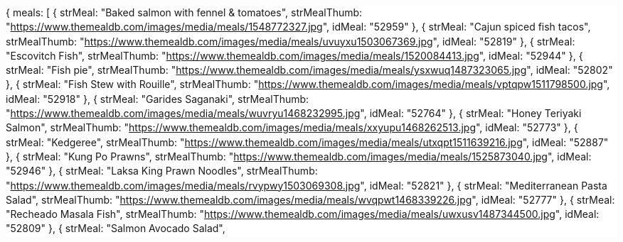 {
meals: [
{
strMeal: "Baked salmon with fennel & tomatoes",
strMealThumb: "https://www.themealdb.com/images/media/meals/1548772327.jpg",
idMeal: "52959"
},
{
strMeal: "Cajun spiced fish tacos",
strMealThumb: "https://www.themealdb.com/images/media/meals/uvuyxu1503067369.jpg",
idMeal: "52819"
},
{
strMeal: "Escovitch Fish",
strMealThumb: "https://www.themealdb.com/images/media/meals/1520084413.jpg",
idMeal: "52944"
},
{
strMeal: "Fish pie",
strMealThumb: "https://www.themealdb.com/images/media/meals/ysxwuq1487323065.jpg",
idMeal: "52802"
},
{
strMeal: "Fish Stew with Rouille",
strMealThumb: "https://www.themealdb.com/images/media/meals/vptqpw1511798500.jpg",
idMeal: "52918"
},
{
strMeal: "Garides Saganaki",
strMealThumb: "https://www.themealdb.com/images/media/meals/wuvryu1468232995.jpg",
idMeal: "52764"
},
{
strMeal: "Honey Teriyaki Salmon",
strMealThumb: "https://www.themealdb.com/images/media/meals/xxyupu1468262513.jpg",
idMeal: "52773"
},
{
strMeal: "Kedgeree",
strMealThumb: "https://www.themealdb.com/images/media/meals/utxqpt1511639216.jpg",
idMeal: "52887"
},
{
strMeal: "Kung Po Prawns",
strMealThumb: "https://www.themealdb.com/images/media/meals/1525873040.jpg",
idMeal: "52946"
},
{
strMeal: "Laksa King Prawn Noodles",
strMealThumb: "https://www.themealdb.com/images/media/meals/rvypwy1503069308.jpg",
idMeal: "52821"
},
{
strMeal: "Mediterranean Pasta Salad",
strMealThumb: "https://www.themealdb.com/images/media/meals/wvqpwt1468339226.jpg",
idMeal: "52777"
},
{
strMeal: "Recheado Masala Fish",
strMealThumb: "https://www.themealdb.com/images/media/meals/uwxusv1487344500.jpg",
idMeal: "52809"
},
{
strMeal: "Salmon Avocado Salad",
